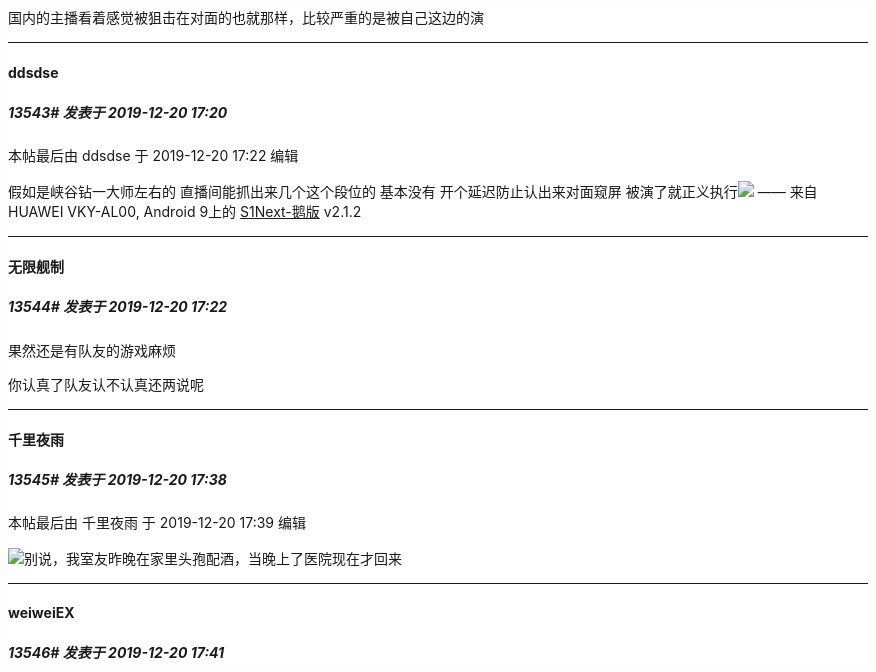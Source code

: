 


国内的主播看着感觉被狙击在对面的也就那样，比较严重的是被自己这边的演







-----

####  ddsdse  
##### 13543#       发表于 2019-12-20 17:20



 本帖最后由 ddsdse 于 2019-12-20 17:22 编辑 

假如是峡谷钻一大师左右的 直播间能抓出来几个这个段位的 基本没有 开个延迟防止认出来对面窥屏
被演了就正义执行<img src="https://static.saraba1st.com/image/smiley/face2017/067.png" referrerpolicy="no-referrer">
—— 来自 HUAWEI VKY-AL00, Android 9上的 [S1Next-鹅版](https://github.com/ykrank/S1-Next/releases) v2.1.2







-----

####  无限舰制  
##### 13544#       发表于 2019-12-20 17:22




果然还是有队友的游戏麻烦


你认真了队友认不认真还两说呢







-----

####  千里夜雨  
##### 13545#       发表于 2019-12-20 17:38



 本帖最后由 千里夜雨 于 2019-12-20 17:39 编辑 

<img src="https://static.saraba1st.com/image/smiley/face2017/067.png" referrerpolicy="no-referrer">别说，我室友昨晚在家里头孢配酒，当晚上了医院现在才回来







-----

####  weiweiEX  
##### 13546#       发表于 2019-12-20 17:41
